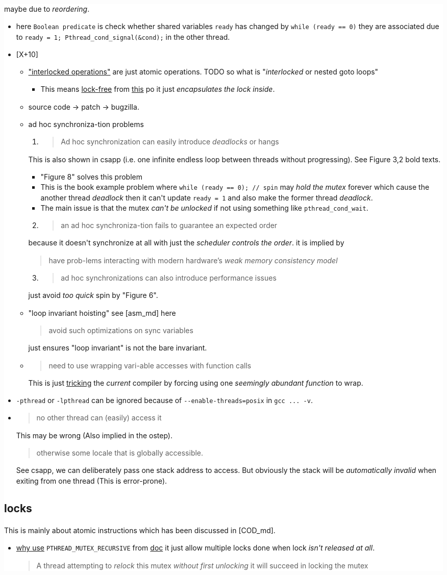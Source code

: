   maybe due to *reordering*.
  - here `Boolean predicate` is check whether shared variables `ready` has changed by `while (ready == 0)`
    they are associated due to `ready = 1; Pthread_cond_signal(&cond);` in the other thread.
- [X+10]
  - ["interlocked operations"](https://www.gamedeveloper.com/programming/programming-multi-threaded-architectures-interlocked-operations) are just atomic operations.
    TODO so what is "*interlocked* or nested goto loops"
    - This means [lock-free](https://www.1024cores.net/home/lock-free-algorithms/introduction) from [this](https://stackoverflow.com/questions/2528969/lock-free-multi-threading-is-for-real-threading-experts#comment24239144_2528969)
      po it just *encapsulates the lock inside*.
  - source code -> patch -> bugzilla.
  - ad hoc synchroniza-tion problems
    1. > Ad hoc synchronization can easily introduce *deadlocks* or hangs

      This is also shown in csapp (i.e. one infinite endless loop between threads without progressing).
      See Figure 3,2 bold texts. 
      - "Figure 8" solves this problem
      - This is the book example problem
        where `while (ready == 0); // spin` may *hold the mutex* forever which cause the another thread *deadlock* then it can't update `ready = 1` and also make the former thread *deadlock*.
      - The main issue is that the mutex *can't be unlocked* if not using something like `pthread_cond_wait`.
    2. > an ad hoc synchroniza-tion fails to guarantee an expected order

      because it doesn't synchronize at all with just the *scheduler controls the order*.
      it is implied by
      > have prob-lems interacting with modern hardware’s *weak memory consistency model*

    3. > ad hoc synchronizations can also introduce performance issues

      just avoid *too quick* spin by "Figure 6".
  - "loop invariant hoisting" see [asm_md]
    here
    > avoid such optimizations on sync variables

    just ensures "loop invariant" is not the bare invariant.
  - > need to use wrapping vari-able accesses with function calls

    This is just [tricking](https://wiki.sei.cmu.edu/confluence/display/c/DCL17-C.+Beware+of+miscompiled+volatile-qualified+variables) the *current* compiler by forcing using one *seemingly abundant function* to wrap.
- `-pthread` or `-lpthread` can be ignored because of `--enable-threads=posix` in `gcc ... -v`.
- > no other thread can (easily) access it

  This may be wrong (Also implied in the ostep).
  > otherwise some locale that is globally accessible.

  See csapp, we can deliberately pass one stack address to access.
  But obviously the stack will be *automatically invalid* when exiting from one thread (This is error-prone).
## locks
This is mainly about atomic instructions which has been discussed in [COD_md].
- [why use](https://stackoverflow.com/questions/2821263/lock-a-mutex-multiple-times-in-the-same-thread#comment2861220_2821263) `PTHREAD_MUTEX_RECURSIVE`
  from [doc](https://pubs.opengroup.org/onlinepubs/7908799/xsh/pthread_mutexattr_settype.html) it just allow multiple locks done when lock *isn't released at all*. 
  > A thread attempting to *relock* this mutex *without first unlocking* it will succeed in locking the mutex
